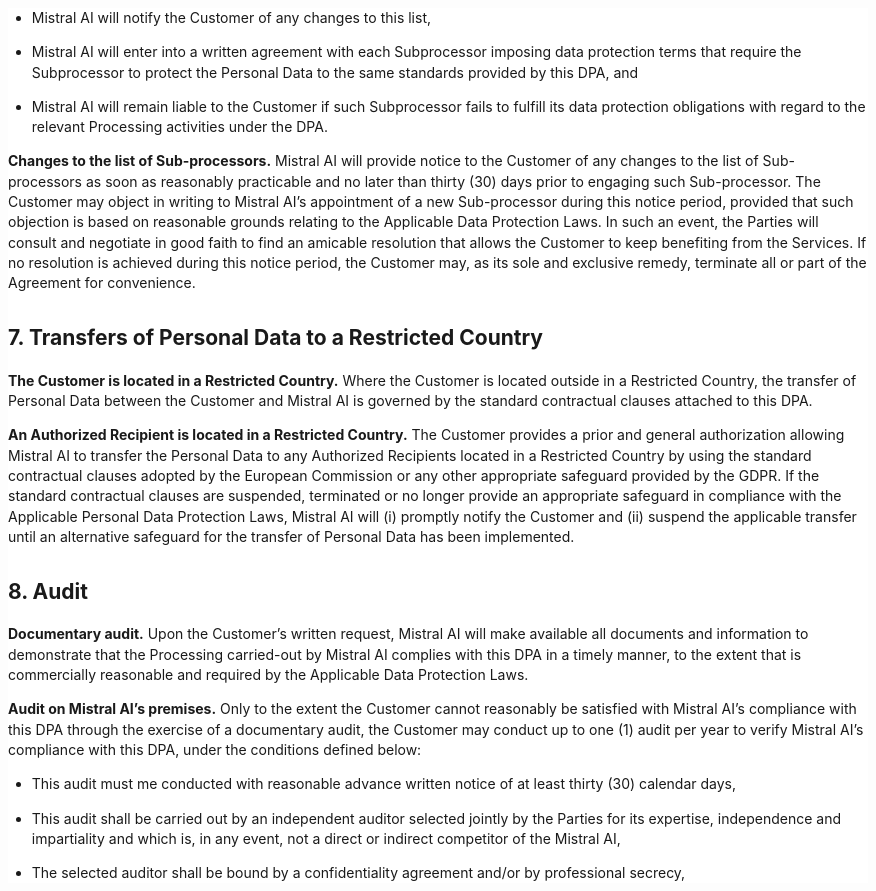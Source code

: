 * Mistral AI will notify the Customer of any changes to this list,
    
* Mistral AI will enter into a written agreement with each Subprocessor imposing data protection terms that require the Subprocessor to protect the Personal Data to the same standards provided by this DPA, and
    
* Mistral AI will remain liable to the Customer if such Subprocessor fails to fulfill its data protection obligations with regard to the relevant Processing activities under the DPA.
    

**Changes to the list of Sub-processors.** Mistral AI will provide notice to the Customer of any changes to the list of Sub-processors as soon as reasonably practicable and no later than thirty (30) days prior to engaging such Sub-processor. The Customer may object in writing to Mistral AI’s appointment of a new Sub-processor during this notice period, provided that such objection is based on reasonable grounds relating to the Applicable Data Protection Laws. In such an event, the Parties will consult and negotiate in good faith to find an amicable resolution that allows the Customer to keep benefiting from the Services. If no resolution is achieved during this notice period, the Customer may, as its sole and exclusive remedy, terminate all or part of the Agreement for convenience.

7\. Transfers of Personal Data to a Restricted Country
------------------------------------------------------

**The Customer is located in a Restricted Country.** Where the Customer is located outside in a Restricted Country, the transfer of Personal Data between the Customer and Mistral AI is governed by the standard contractual clauses attached to this DPA.

**An Authorized Recipient is located in a Restricted Country.** The Customer provides a prior and general authorization allowing Mistral AI to transfer the Personal Data to any Authorized Recipients located in a Restricted Country by using the standard contractual clauses adopted by the European Commission or any other appropriate safeguard provided by the GDPR. If the standard contractual clauses are suspended, terminated or no longer provide an appropriate safeguard in compliance with the Applicable Personal Data Protection Laws, Mistral AI will (i) promptly notify the Customer and (ii) suspend the applicable transfer until an alternative safeguard for the transfer of Personal Data has been implemented.

8\. Audit
---------

**Documentary audit.** Upon the Customer’s written request, Mistral AI will make available all documents and information to demonstrate that the Processing carried-out by Mistral AI complies with this DPA in a timely manner, to the extent that is commercially reasonable and required by the Applicable Data Protection Laws.

**Audit on Mistral AI’s premises.** Only to the extent the Customer cannot reasonably be satisfied with Mistral AI’s compliance with this DPA through the exercise of a documentary audit, the Customer may conduct up to one (1) audit per year to verify Mistral AI’s compliance with this DPA, under the conditions defined below:

* This audit must me conducted with reasonable advance written notice of at least thirty (30) calendar days,
    
* This audit shall be carried out by an independent auditor selected jointly by the Parties for its expertise, independence and impartiality and which is, in any event, not a direct or indirect competitor of the Mistral AI,
    
* The selected auditor shall be bound by a confidentiality agreement and/or by professional secrecy,
    